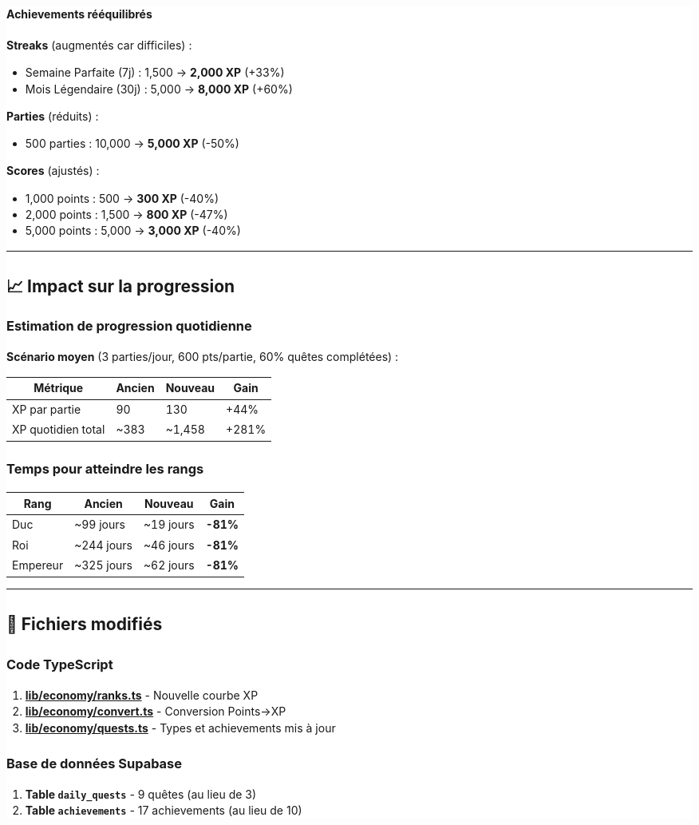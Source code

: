 #### Achievements rééquilibrés

**Streaks** (augmentés car difficiles) :
- Semaine Parfaite (7j) : 1,500 → **2,000 XP** (+33%)
- Mois Légendaire (30j) : 5,000 → **8,000 XP** (+60%)

**Parties** (réduits) :
- 500 parties : 10,000 → **5,000 XP** (-50%)

**Scores** (ajustés) :
- 1,000 points : 500 → **300 XP** (-40%)
- 2,000 points : 1,500 → **800 XP** (-47%)
- 5,000 points : 5,000 → **3,000 XP** (-40%)

---

## 📈 Impact sur la progression

### Estimation de progression quotidienne

**Scénario moyen** (3 parties/jour, 600 pts/partie, 60% quêtes complétées) :

| Métrique | Ancien | Nouveau | Gain |
|----------|--------|---------|------|
| XP par partie | 90 | 130 | +44% |
| XP quotidien total | ~383 | ~1,458 | +281% |

### Temps pour atteindre les rangs

| Rang | Ancien | Nouveau | Gain |
|------|--------|---------|------|
| Duc | ~99 jours | ~19 jours | **-81%** |
| Roi | ~244 jours | ~46 jours | **-81%** |
| Empereur | ~325 jours | ~62 jours | **-81%** |

---

## 🔧 Fichiers modifiés

### Code TypeScript
1. **[lib/economy/ranks.ts](lib/economy/ranks.ts#L40)** - Nouvelle courbe XP
2. **[lib/economy/convert.ts](lib/economy/convert.ts#L9-15)** - Conversion Points→XP
3. **[lib/economy/quests.ts](lib/economy/quests.ts#L4-5,28-174)** - Types et achievements mis à jour

### Base de données Supabase
1. **Table `daily_quests`** - 9 quêtes (au lieu de 3)
2. **Table `achievements`** - 17 achievements (au lieu de 10)
